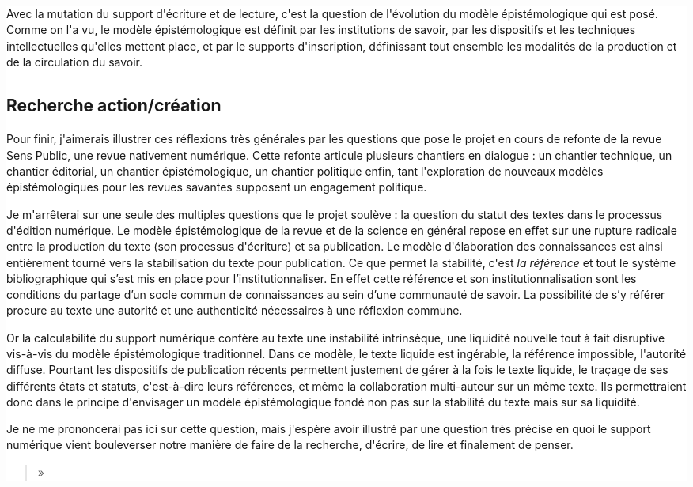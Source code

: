 Avec la mutation du support d'écriture et de lecture, c'est la question de l'évolution du modèle épistémologique qui est posé. Comme on l'a vu, le modèle épistémologique est définit par les institutions de savoir, par les dispositifs et les techniques intellectuelles qu'elles mettent place, et par le supports d'inscription, définissant tout ensemble les modalités de la production et de la circulation du savoir.

## Recherche action/création
Pour finir, j'aimerais illustrer ces réflexions très générales par les questions que pose le projet en cours de refonte de la revue Sens Public, une revue nativement numérique. Cette refonte articule plusieurs chantiers en dialogue : un chantier technique, un chantier éditorial, un chantier épistémologique, un chantier politique enfin, tant l'exploration de nouveaux modèles épistémologiques pour les revues savantes supposent un engagement politique.

Je m'arrêterai sur une seule des multiples questions que le projet soulève : la question du statut des textes dans le processus d'édition numérique. Le modèle épistémologique de la revue et de la science en général repose en effet sur une rupture radicale entre la production du texte (son processus d'écriture) et sa publication. Le modèle d'élaboration des connaissances est ainsi entièrement tourné vers la stabilisation du texte pour publication. Ce que permet la stabilité, c'est _la référence_ et tout le système bibliographique qui s’est mis en place pour l’institutionnaliser. En effet cette référence et son institutionnalisation sont les conditions du partage d’un socle commun de connaissances au sein d’une communauté de savoir. La possibilité de s’y référer procure au texte une autorité et une authenticité nécessaires à une réflexion commune.

Or la calculabilité du support numérique confère au texte une instabilité intrinsèque, une liquidité nouvelle tout à fait disruptive vis-à-vis du modèle épistémologique traditionnel. Dans ce modèle, le texte liquide est ingérable, la référence impossible, l'autorité diffuse. Pourtant les dispositifs de publication récents permettent justement de gérer à la fois le texte liquide, le traçage de ses différents états et statuts, c'est-à-dire leurs références, et même la collaboration multi-auteur sur un même texte.
Ils permettraient donc dans le principe d'envisager un modèle épistémologique fondé non pas sur la stabilité du texte mais sur sa liquidité.

Je ne me prononcerai pas ici sur cette question, mais j'espère avoir illustré par une question très précise en quoi le support numérique vient bouleverser notre manière de faire de la recherche, d'écrire, de lire et finalement de penser.

> »

